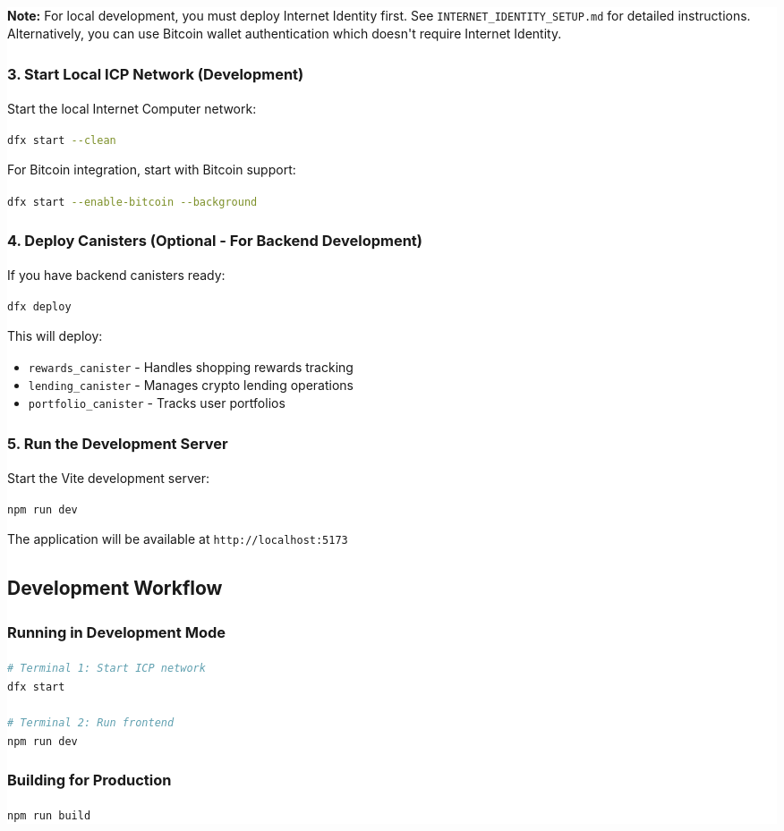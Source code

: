 **Note:** For local development, you must deploy Internet Identity first. See `INTERNET_IDENTITY_SETUP.md` for detailed instructions. Alternatively, you can use Bitcoin wallet authentication which doesn't require Internet Identity.

### 3. Start Local ICP Network (Development)

Start the local Internet Computer network:

```bash
dfx start --clean
```

For Bitcoin integration, start with Bitcoin support:

```bash
dfx start --enable-bitcoin --background
```

### 4. Deploy Canisters (Optional - For Backend Development)

If you have backend canisters ready:

```bash
dfx deploy
```

This will deploy:
- `rewards_canister` - Handles shopping rewards tracking
- `lending_canister` - Manages crypto lending operations
- `portfolio_canister` - Tracks user portfolios

### 5. Run the Development Server

Start the Vite development server:

```bash
npm run dev
```

The application will be available at `http://localhost:5173`

## Development Workflow

### Running in Development Mode

```bash
# Terminal 1: Start ICP network
dfx start

# Terminal 2: Run frontend
npm run dev
```

### Building for Production

```bash
npm run build
```
